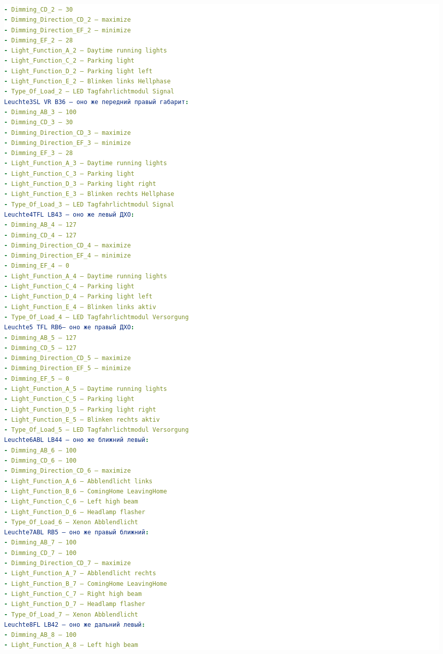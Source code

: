 ``` yaml title="логин-пароль: 31347"
- Dimming_CD_2 — 30
- Dimming_Direction_CD_2 — maximize
- Dimming_Direction_EF_2 — minimize
- Dimming_EF_2 — 28
- Light_Function_A_2 — Daytime running lights
- Light_Function_C_2 — Parking light
- Light_Function_D_2 — Parking light left
- Light_Function_E_2 — Blinken links Hellphase
- Type_Of_Load_2 — LED Tagfahrlichtmodul Signal
Leuchte3SL VR B36 — оно же передний правый габарит:
- Dimming_AB_3 — 100
- Dimming_CD_3 — 30
- Dimming_Direction_CD_3 — maximize
- Dimming_Direction_EF_3 — minimize
- Dimming_EF_3 — 28
- Light_Function_A_3 — Daytime running lights
- Light_Function_C_3 — Parking light
- Light_Function_D_3 — Parking light right
- Light_Function_E_3 — Blinken rechts Hellphase
- Type_Of_Load_3 — LED Tagfahrlichtmodul Signal
Leuchte4TFL LB43 — оно же левый ДХО:
- Dimming_AB_4 — 127
- Dimming_CD_4 — 127
- Dimming_Direction_CD_4 — maximize
- Dimming_Direction_EF_4 — minimize
- Dimming_EF_4 — 0
- Light_Function_A_4 — Daytime running lights
- Light_Function_C_4 — Parking light
- Light_Function_D_4 — Parking light left
- Light_Function_E_4 — Blinken links aktiv
- Type_Of_Load_4 — LED Tagfahrlichtmodul Versorgung
Leuchte5 TFL RB6— оно же правый ДХО:
- Dimming_AB_5 — 127
- Dimming_CD_5 — 127
- Dimming_Direction_CD_5 — maximize
- Dimming_Direction_EF_5 — minimize
- Dimming_EF_5 — 0
- Light_Function_A_5 — Daytime running lights
- Light_Function_C_5 — Parking light
- Light_Function_D_5 — Parking light right
- Light_Function_E_5 — Blinken rechts aktiv
- Type_Of_Load_5 — LED Tagfahrlichtmodul Versorgung
Leuchte6ABL LB44 — оно же ближний левый:
- Dimming_AB_6 — 100
- Dimming_CD_6 — 100
- Dimming_Direction_CD_6 — maximize
- Light_Function_A_6 — Abblendlicht links
- Light_Function_B_6 — ComingHome LeavingHome
- Light_Function_C_6 — Left high beam
- Light_Function_D_6 — Headlamp flasher
- Type_Of_Load_6 — Xenon Abblendlicht
Leuchte7ABL RB5 — оно же правый ближний:
- Dimming_AB_7 — 100
- Dimming_CD_7 — 100
- Dimming_Direction_CD_7 — maximize
- Light_Function_A_7 — Abblendlicht rechts
- Light_Function_B_7 — ComingHome LeavingHome
- Light_Function_C_7 — Right high beam
- Light_Function_D_7 — Headlamp flasher
- Type_Of_Load_7 — Xenon Abblendlicht
Leuchte8FL LB42 — оно же дальний левый:
- Dimming_AB_8 — 100
- Light_Function_A_8 — Left high beam
```